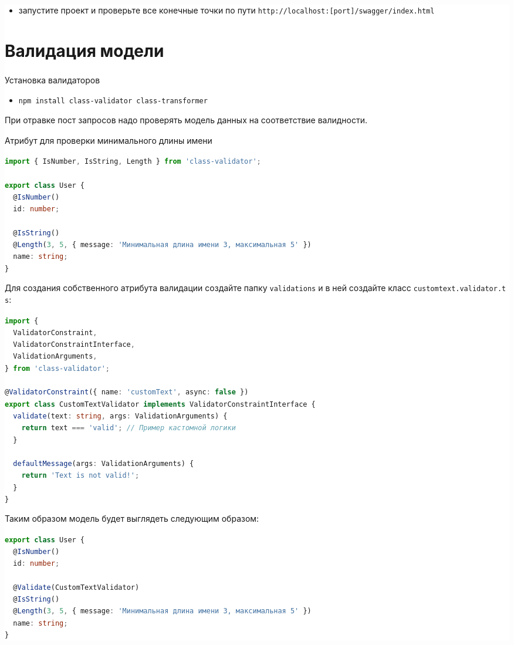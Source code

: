- запустите проект и проверьте все конечные точки по пути `http://localhost:[port]/swagger/index.html`

# Валидация модели

Установка валидаторов

- `npm install class-validator class-transformer`

При отравке пост запросов надо проверять модель данных на соответствие валидности.

Атрибут для проверки минимального длины имени

```ts
import { IsNumber, IsString, Length } from 'class-validator';

export class User {
  @IsNumber()
  id: number;

  @IsString()
  @Length(3, 5, { message: 'Минимальная длина имени 3, максимальная 5' })
  name: string;
}
```

Для создания собственного атрибута валидации создайте папку `validations` и в ней создайте класс `customtext.validator.ts`:

```ts
import {
  ValidatorConstraint,
  ValidatorConstraintInterface,
  ValidationArguments,
} from 'class-validator';

@ValidatorConstraint({ name: 'customText', async: false })
export class CustomTextValidator implements ValidatorConstraintInterface {
  validate(text: string, args: ValidationArguments) {
    return text === 'valid'; // Пример кастомной логики
  }

  defaultMessage(args: ValidationArguments) {
    return 'Text is not valid!';
  }
}
```

Таким образом модель будет выглядеть следующим образом:

```ts
export class User {
  @IsNumber()
  id: number;

  @Validate(CustomTextValidator)
  @IsString()
  @Length(3, 5, { message: 'Минимальная длина имени 3, максимальная 5' })
  name: string;
}
```
